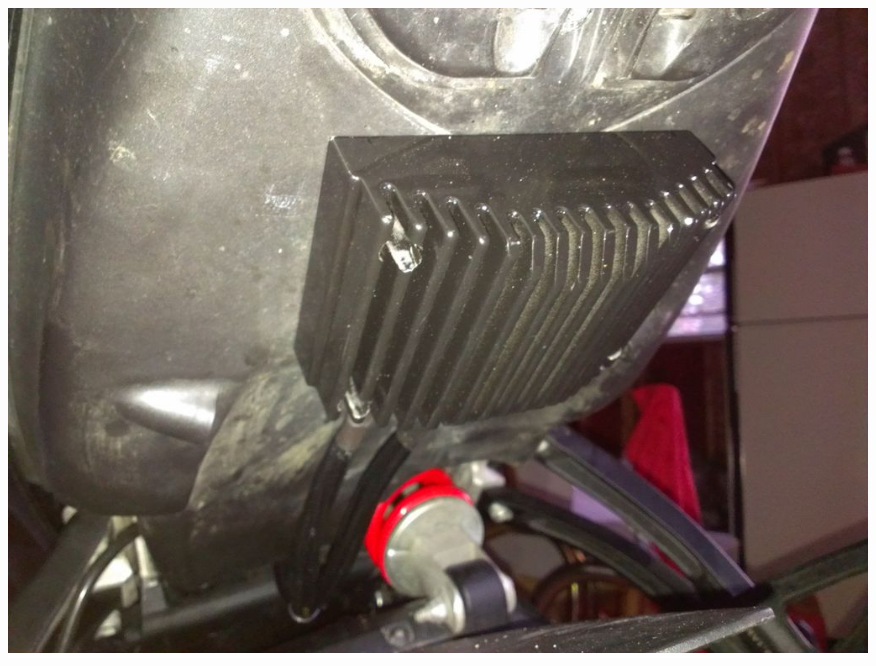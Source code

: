 ![CE-605 SB mounted under tail section](images/motorcycle/1125chargingsystem/regulator_install1.jpg)
